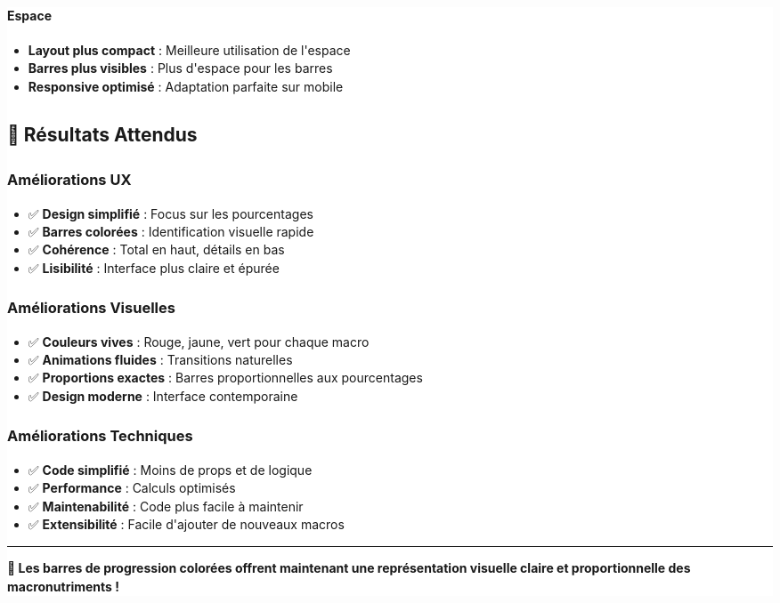 #### **Espace**
- **Layout plus compact** : Meilleure utilisation de l'espace
- **Barres plus visibles** : Plus d'espace pour les barres
- **Responsive optimisé** : Adaptation parfaite sur mobile

## 🎯 **Résultats Attendus**

### **Améliorations UX**
- ✅ **Design simplifié** : Focus sur les pourcentages
- ✅ **Barres colorées** : Identification visuelle rapide
- ✅ **Cohérence** : Total en haut, détails en bas
- ✅ **Lisibilité** : Interface plus claire et épurée

### **Améliorations Visuelles**
- ✅ **Couleurs vives** : Rouge, jaune, vert pour chaque macro
- ✅ **Animations fluides** : Transitions naturelles
- ✅ **Proportions exactes** : Barres proportionnelles aux pourcentages
- ✅ **Design moderne** : Interface contemporaine

### **Améliorations Techniques**
- ✅ **Code simplifié** : Moins de props et de logique
- ✅ **Performance** : Calculs optimisés
- ✅ **Maintenabilité** : Code plus facile à maintenir
- ✅ **Extensibilité** : Facile d'ajouter de nouveaux macros

---

**🎉 Les barres de progression colorées offrent maintenant une représentation visuelle claire et proportionnelle des macronutriments !**
